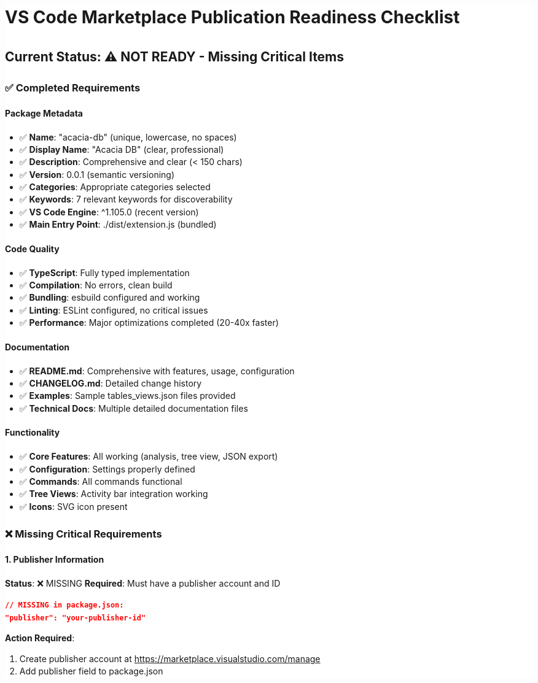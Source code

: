 # VS Code Marketplace Publication Readiness Checklist

## Current Status: ⚠️ NOT READY - Missing Critical Items

### ✅ Completed Requirements

#### Package Metadata
- ✅ **Name**: "acacia-db" (unique, lowercase, no spaces)
- ✅ **Display Name**: "Acacia DB" (clear, professional)
- ✅ **Description**: Comprehensive and clear (< 150 chars)
- ✅ **Version**: 0.0.1 (semantic versioning)
- ✅ **Categories**: Appropriate categories selected
- ✅ **Keywords**: 7 relevant keywords for discoverability
- ✅ **VS Code Engine**: ^1.105.0 (recent version)
- ✅ **Main Entry Point**: ./dist/extension.js (bundled)

#### Code Quality
- ✅ **TypeScript**: Fully typed implementation
- ✅ **Compilation**: No errors, clean build
- ✅ **Bundling**: esbuild configured and working
- ✅ **Linting**: ESLint configured, no critical issues
- ✅ **Performance**: Major optimizations completed (20-40x faster)

#### Documentation
- ✅ **README.md**: Comprehensive with features, usage, configuration
- ✅ **CHANGELOG.md**: Detailed change history
- ✅ **Examples**: Sample tables_views.json files provided
- ✅ **Technical Docs**: Multiple detailed documentation files

#### Functionality
- ✅ **Core Features**: All working (analysis, tree view, JSON export)
- ✅ **Configuration**: Settings properly defined
- ✅ **Commands**: All commands functional
- ✅ **Tree Views**: Activity bar integration working
- ✅ **Icons**: SVG icon present

### ❌ Missing Critical Requirements

#### 1. Publisher Information
**Status**: ❌ MISSING
**Required**: Must have a publisher account and ID

```json
// MISSING in package.json:
"publisher": "your-publisher-id"
```

**Action Required**:
1. Create publisher account at https://marketplace.visualstudio.com/manage
2. Add publisher field to package.json
